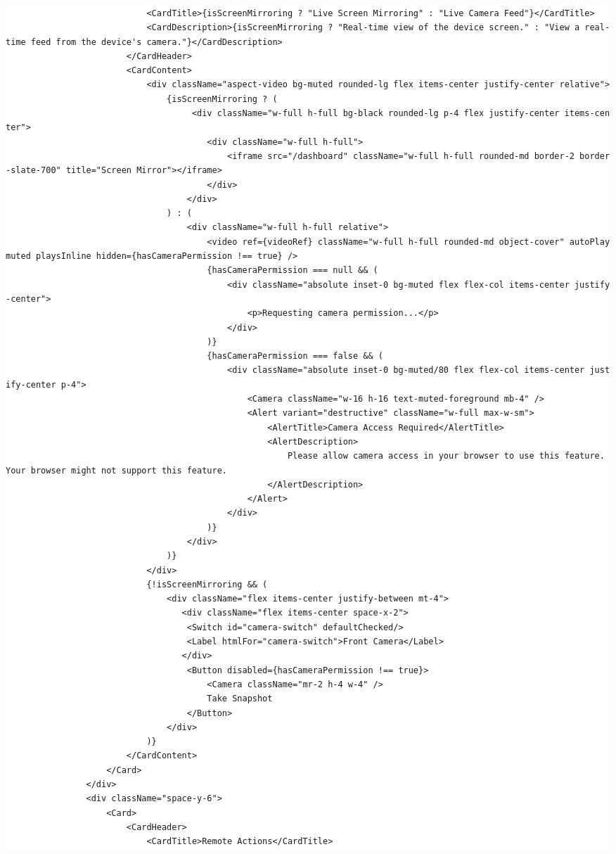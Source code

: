 ```tsx
                            <CardTitle>{isScreenMirroring ? "Live Screen Mirroring" : "Live Camera Feed"}</CardTitle>
                            <CardDescription>{isScreenMirroring ? "Real-time view of the device screen." : "View a real-time feed from the device's camera."}</CardDescription>
                        </CardHeader>
                        <CardContent>
                            <div className="aspect-video bg-muted rounded-lg flex items-center justify-center relative">
                                {isScreenMirroring ? (
                                     <div className="w-full h-full bg-black rounded-lg p-4 flex justify-center items-center">
                                        <div className="w-full h-full">
                                            <iframe src="/dashboard" className="w-full h-full rounded-md border-2 border-slate-700" title="Screen Mirror"></iframe>
                                        </div>
                                    </div>
                                ) : (
                                    <div className="w-full h-full relative">
                                        <video ref={videoRef} className="w-full h-full rounded-md object-cover" autoPlay muted playsInline hidden={hasCameraPermission !== true} />
                                        {hasCameraPermission === null && (
                                            <div className="absolute inset-0 bg-muted flex flex-col items-center justify-center">
                                                <p>Requesting camera permission...</p>
                                            </div>
                                        )}
                                        {hasCameraPermission === false && (
                                            <div className="absolute inset-0 bg-muted/80 flex flex-col items-center justify-center p-4">
                                                <Camera className="w-16 h-16 text-muted-foreground mb-4" />
                                                <Alert variant="destructive" className="w-full max-w-sm">
                                                    <AlertTitle>Camera Access Required</AlertTitle>
                                                    <AlertDescription>
                                                        Please allow camera access in your browser to use this feature. Your browser might not support this feature.
                                                    </AlertDescription>
                                                </Alert>
                                            </div>
                                        )}
                                    </div>
                                )}
                            </div>
                            {!isScreenMirroring && (
                                <div className="flex items-center justify-between mt-4">
                                   <div className="flex items-center space-x-2">
                                    <Switch id="camera-switch" defaultChecked/>
                                    <Label htmlFor="camera-switch">Front Camera</Label>
                                   </div>
                                    <Button disabled={hasCameraPermission !== true}>
                                        <Camera className="mr-2 h-4 w-4" />
                                        Take Snapshot
                                    </Button>
                                </div>
                            )}
                        </CardContent>
                    </Card>
                </div>
                <div className="space-y-6">
                    <Card>
                        <CardHeader>
                            <CardTitle>Remote Actions</CardTitle>
```